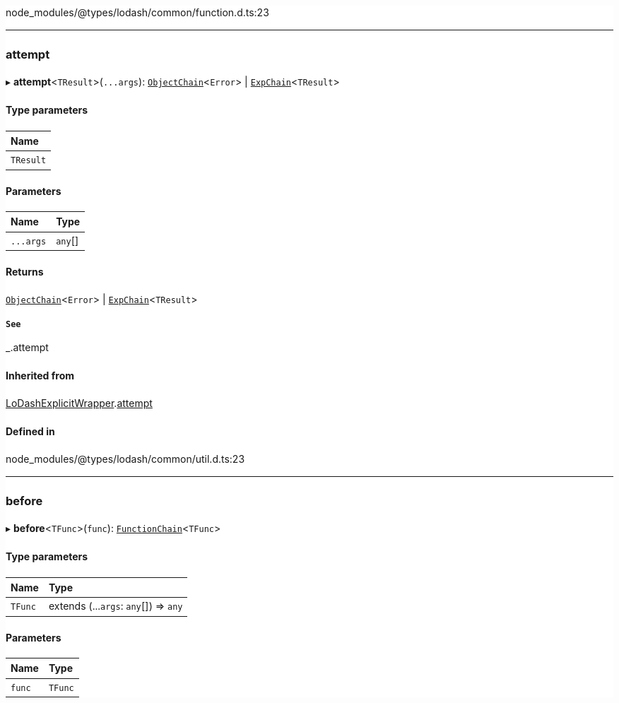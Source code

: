 node_modules/@types/lodash/common/function.d.ts:23

---

### attempt

▸ **attempt**<`TResult`\>(`...args`): [`ObjectChain`](lodash.ObjectChain.md)<`Error`\> \|
[`ExpChain`](../modules/lodash.md#expchain)<`TResult`\>

#### Type parameters

| Name      |
| :-------- |
| `TResult` |

#### Parameters

| Name      | Type    |
| :-------- | :------ |
| `...args` | `any`[] |

#### Returns

[`ObjectChain`](lodash.ObjectChain.md)<`Error`\> \|
[`ExpChain`](../modules/lodash.md#expchain)<`TResult`\>

**`See`**

\_.attempt

#### Inherited from

[LoDashExplicitWrapper](lodash.LoDashExplicitWrapper.md).[attempt](lodash.LoDashExplicitWrapper.md#attempt)

#### Defined in

node_modules/@types/lodash/common/util.d.ts:23

---

### before

▸ **before**<`TFunc`\>(`func`): [`FunctionChain`](lodash.FunctionChain.md)<`TFunc`\>

#### Type parameters

| Name    | Type                                  |
| :------ | :------------------------------------ |
| `TFunc` | extends (...`args`: `any`[]) => `any` |

#### Parameters

| Name   | Type    |
| :----- | :------ |
| `func` | `TFunc` |
